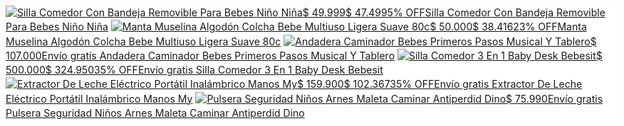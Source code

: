 [![Silla Comedor Con Bandeja Removible Para Bebes Niño Niña](https://www.mercadolibre.com.co/c/bebes#menu=categories)$ 49.999$ 47.4995% OFFSilla Comedor Con Bandeja Removible Para Bebes Niño Niña](https://articulo.mercadolibre.com.co/MCO-1421453348-silla-comedor-con-bandeja-removible-para-bebes-nino-nina-_JM?searchVariation=177572614909#searchVariation=177572614909&position=11&search_layout=grid&type=item&tracking_id=a9a71df3-ca4a-43fc-b449-642a08b2e034&c_container_id=MCO1324179-1&c_id=%2Fsplinter%2Fcarouseldynamicitem&c_element_order=10&c_campaign=explora-mas-para-tu-bebe-%F0%9F%92%9D&c_label=%2Fsplinter%2Fcarouseldynamicitem&c_uid=39dc8d12-55f1-11f0-84dd-ab0177930ba5&c_element_id=39dc8d12-55f1-11f0-84dd-ab0177930ba5&c_global_position=9&DEAL_ID=MCO1070679-1&S=landingHubbebes&V=24&T=CarouselDynamic-grid&L=EXPLORA-MAS-PARA-TU-BEBE-%F0%9F%92%9D&deal_print_id=39dfc150-55f1-11f0-88ca-c95f62f48afa&c_tracking_id=39dfc150-55f1-11f0-88ca-c95f62f48afa)
[![Manta Muselina Algodón Colcha Bebe Multiuso Ligera Suave 80c](https://www.mercadolibre.com.co/c/bebes#menu=categories)$ 50.000$ 38.41623% OFFManta Muselina Algodón Colcha Bebe Multiuso Ligera Suave 80c](https://articulo.mercadolibre.com.co/MCO-1419358597-manta-muselina-algodon-colcha-bebe-multiuso-ligera-suave-80c-_JM?searchVariation=182637417685#searchVariation=182637417685&position=12&search_layout=grid&type=item&tracking_id=a9a71df3-ca4a-43fc-b449-642a08b2e034&c_container_id=MCO1324179-1&c_id=%2Fsplinter%2Fcarouseldynamicitem&c_element_order=11&c_campaign=explora-mas-para-tu-bebe-%F0%9F%92%9D&c_label=%2Fsplinter%2Fcarouseldynamicitem&c_uid=39dc8d13-55f1-11f0-84dd-ab0177930ba5&c_element_id=39dc8d13-55f1-11f0-84dd-ab0177930ba5&c_global_position=9&DEAL_ID=MCO1070679-1&S=landingHubbebes&V=24&T=CarouselDynamic-grid&L=EXPLORA-MAS-PARA-TU-BEBE-%F0%9F%92%9D&deal_print_id=39dfc150-55f1-11f0-88ca-c95f62f48afa&c_tracking_id=39dfc150-55f1-11f0-88ca-c95f62f48afa)
[![Andadera Caminador Bebes Primeros Pasos Musical Y Tablero](https://www.mercadolibre.com.co/c/bebes#menu=categories)$ 107.000Envío gratis Andadera Caminador Bebes Primeros Pasos Musical Y Tablero](https://articulo.mercadolibre.com.co/MCO-1006576431-andadera-caminador-bebes-primeros-pasos-musical-y-tablero-_JM?searchVariation=183618372263#searchVariation=183618372263&position=13&search_layout=grid&type=item&tracking_id=a9a71df3-ca4a-43fc-b449-642a08b2e034&c_container_id=MCO1324179-1&c_id=%2Fsplinter%2Fcarouseldynamicitem&c_element_order=12&c_campaign=explora-mas-para-tu-bebe-%F0%9F%92%9D&c_label=%2Fsplinter%2Fcarouseldynamicitem&c_uid=39dc8d14-55f1-11f0-84dd-ab0177930ba5&c_element_id=39dc8d14-55f1-11f0-84dd-ab0177930ba5&c_global_position=9&DEAL_ID=MCO1070679-1&S=landingHubbebes&V=24&T=CarouselDynamic-grid&L=EXPLORA-MAS-PARA-TU-BEBE-%F0%9F%92%9D&deal_print_id=39dfc150-55f1-11f0-88ca-c95f62f48afa&c_tracking_id=39dfc150-55f1-11f0-88ca-c95f62f48afa)
[![Silla Comedor 3 En 1 Baby Desk Bebesit](https://www.mercadolibre.com.co/c/bebes#menu=categories)$ 500.000$ 324.95035% OFFEnvío gratis Silla Comedor 3 En 1 Baby Desk Bebesit](https://articulo.mercadolibre.com.co/MCO-574346891-silla-comedor-3-en-1-baby-desk-bebesit-_JM?searchVariation=187847843307#searchVariation=187847843307&position=14&search_layout=grid&type=item&tracking_id=a9a71df3-ca4a-43fc-b449-642a08b2e034&c_container_id=MCO1324179-1&c_id=%2Fsplinter%2Fcarouseldynamicitem&c_element_order=13&c_campaign=explora-mas-para-tu-bebe-%F0%9F%92%9D&c_label=%2Fsplinter%2Fcarouseldynamicitem&c_uid=39dc8d15-55f1-11f0-84dd-ab0177930ba5&c_element_id=39dc8d15-55f1-11f0-84dd-ab0177930ba5&c_global_position=9&DEAL_ID=MCO1070679-1&S=landingHubbebes&V=24&T=CarouselDynamic-grid&L=EXPLORA-MAS-PARA-TU-BEBE-%F0%9F%92%9D&deal_print_id=39dfc150-55f1-11f0-88ca-c95f62f48afa&c_tracking_id=39dfc150-55f1-11f0-88ca-c95f62f48afa)
[![Extractor De Leche Eléctrico Portátil Inalámbrico Manos My](https://www.mercadolibre.com.co/c/bebes#menu=categories)$ 159.900$ 102.36735% OFFEnvío gratis Extractor De Leche Eléctrico Portátil Inalámbrico Manos My](https://articulo.mercadolibre.com.co/MCO-2652339846-extractor-de-leche-electrico-portatil-inalambrico-manos-my-_JM?searchVariation=184799279355#searchVariation=184799279355&position=15&search_layout=grid&type=item&tracking_id=a9a71df3-ca4a-43fc-b449-642a08b2e034&c_container_id=MCO1324179-1&c_id=%2Fsplinter%2Fcarouseldynamicitem&c_element_order=14&c_campaign=explora-mas-para-tu-bebe-%F0%9F%92%9D&c_label=%2Fsplinter%2Fcarouseldynamicitem&c_uid=39dc8d16-55f1-11f0-84dd-ab0177930ba5&c_element_id=39dc8d16-55f1-11f0-84dd-ab0177930ba5&c_global_position=9&DEAL_ID=MCO1070679-1&S=landingHubbebes&V=24&T=CarouselDynamic-grid&L=EXPLORA-MAS-PARA-TU-BEBE-%F0%9F%92%9D&deal_print_id=39dfc150-55f1-11f0-88ca-c95f62f48afa&c_tracking_id=39dfc150-55f1-11f0-88ca-c95f62f48afa)
[![Pulsera Seguridad Niños Arnes Maleta Caminar Antiperdid Dino](https://www.mercadolibre.com.co/c/bebes#menu=categories)$ 75.990Envío gratis Pulsera Seguridad Niños Arnes Maleta Caminar Antiperdid Dino](https://articulo.mercadolibre.com.co/MCO-1523544009-pulsera-seguridad-ninos-arnes-maleta-caminar-antiperdid-dino-_JM?searchVariation=182619764850#searchVariation=182619764850&position=16&search_layout=grid&type=item&tracking_id=a9a71df3-ca4a-43fc-b449-642a08b2e034&c_container_id=MCO1324179-1&c_id=%2Fsplinter%2Fcarouseldynamicitem&c_element_order=15&c_campaign=explora-mas-para-tu-bebe-%F0%9F%92%9D&c_label=%2Fsplinter%2Fcarouseldynamicitem&c_uid=39dc8d17-55f1-11f0-84dd-ab0177930ba5&c_element_id=39dc8d17-55f1-11f0-84dd-ab0177930ba5&c_global_position=9&DEAL_ID=MCO1070679-1&S=landingHubbebes&V=24&T=CarouselDynamic-grid&L=EXPLORA-MAS-PARA-TU-BEBE-%F0%9F%92%9D&deal_print_id=39dfc150-55f1-11f0-88ca-c95f62f48afa&c_tracking_id=39dfc150-55f1-11f0-88ca-c95f62f48afa)